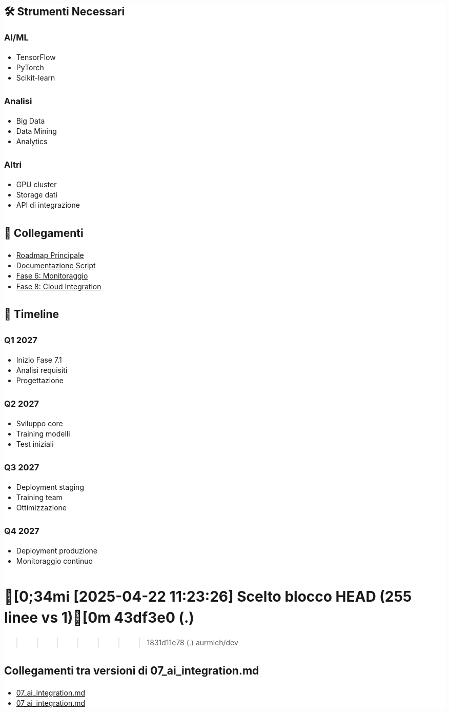 ## 🛠️ Strumenti Necessari

### AI/ML
- TensorFlow
- PyTorch
- Scikit-learn

### Analisi
- Big Data
- Data Mining
- Analytics

### Altri
- GPU cluster
- Storage dati
- API di integrazione

## 🔄 Collegamenti

- [Roadmap Principale](../roadmap.md)
- [Documentazione Script](../project.md)
- [Fase 6: Monitoraggio](../roadmap/06_monitoring.md)
- [Fase 8: Cloud Integration](../roadmap/08_cloud_integration.md)

## 📅 Timeline

### Q1 2027
- Inizio Fase 7.1
- Analisi requisiti
- Progettazione

### Q2 2027
- Sviluppo core
- Training modelli
- Test iniziali

### Q3 2027
- Deployment staging
- Training team
- Ottimizzazione

### Q4 2027
- Deployment produzione
- Monitoraggio continuo

[0;34mℹ️ [2025-04-22 11:23:26] Scelto blocco HEAD (255 linee vs 1)[0m
 43df3e0 (.)
=======

>>>>>>> 1831d11e78 (.)
aurmich/dev

## Collegamenti tra versioni di 07_ai_integration.md
* [07_ai_integration.md](bashscripts/docs/roadmap/07_ai_integration.md)
* [07_ai_integration.md](docs/roadmap/07_ai_integration.md)


